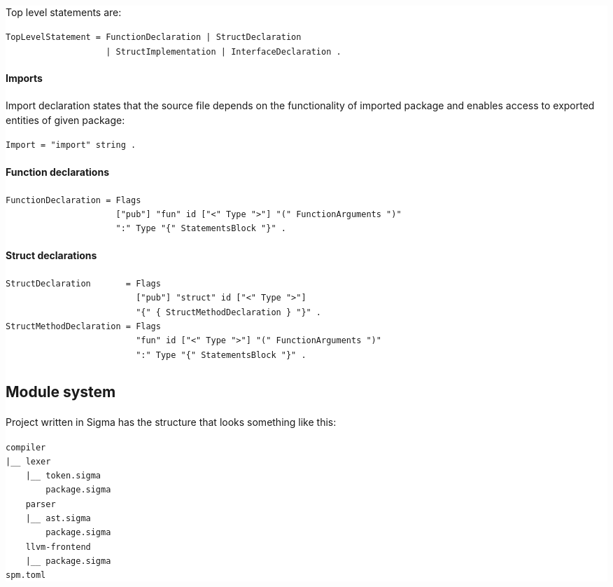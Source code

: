 Top level statements are:
```ebnf
TopLevelStatement = FunctionDeclaration | StructDeclaration 
                    | StructImplementation | InterfaceDeclaration .
```

#### Imports
Import declaration states that the source file depends on the functionality of imported package and enables access to exported entities of given package:
```ebnf
Import = "import" string .
```

#### Function declarations
```ebnf
FunctionDeclaration = Flags 
                      ["pub"] "fun" id ["<" Type ">"] "(" FunctionArguments ")" 
                      ":" Type "{" StatementsBlock "}" .
```

#### Struct declarations
```ebnf
StructDeclaration       = Flags 
                          ["pub"] "struct" id ["<" Type ">"]
                          "{" { StructMethodDeclaration } "}" .
StructMethodDeclaration = Flags 
                          "fun" id ["<" Type ">"] "(" FunctionArguments ")" 
                          ":" Type "{" StatementsBlock "}" .
```

## Module system
Project written in Sigma has the structure that looks something like this:

```
compiler
|__ lexer
    |__ token.sigma
        package.sigma
    parser
    |__ ast.sigma
        package.sigma
    llvm-frontend
    |__ package.sigma
spm.toml
```